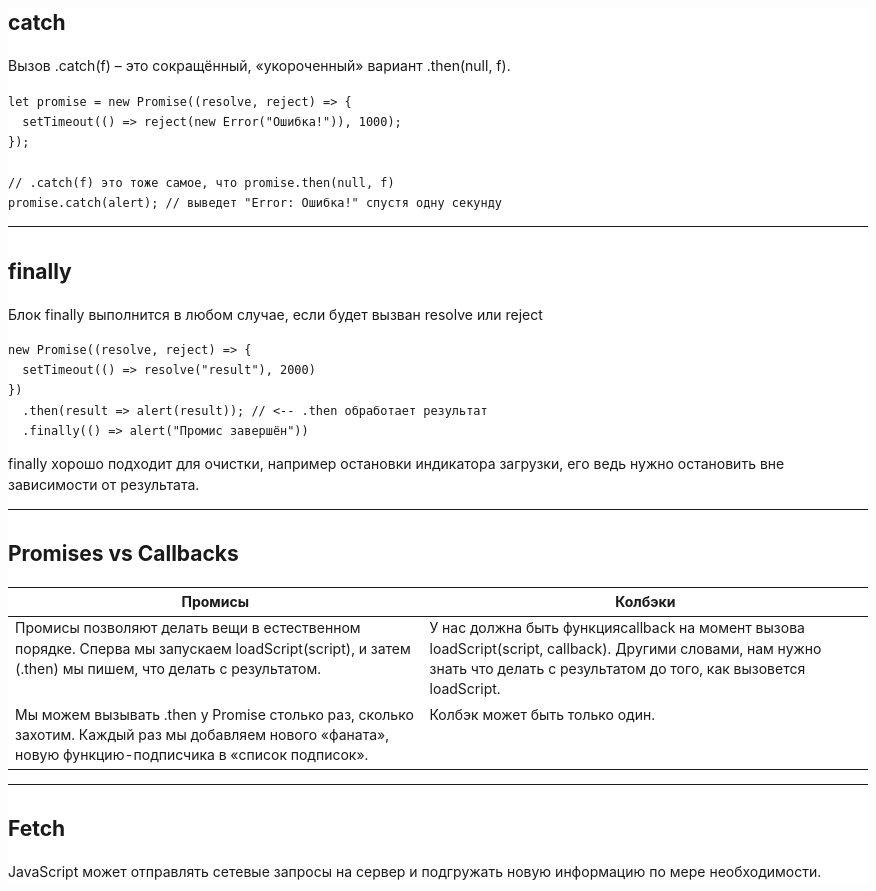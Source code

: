 
## catch

Вызов .catch(f) – это сокращённый, «укороченный» вариант .then(null, f).

```
let promise = new Promise((resolve, reject) => {
  setTimeout(() => reject(new Error("Ошибка!")), 1000);
});

// .catch(f) это тоже самое, что promise.then(null, f)
promise.catch(alert); // выведет "Error: Ошибка!" спустя одну секунду
```

---

## finally

Блок finally выполнится в любом случае, если будет вызван resolve или reject

```
new Promise((resolve, reject) => {
  setTimeout(() => resolve("result"), 2000)
})
  .then(result => alert(result)); // <-- .then обработает результат
  .finally(() => alert("Промис завершён"))
```

finally хорошо подходит для очистки, например остановки индикатора загрузки, его ведь нужно остановить вне зависимости от результата.

---

## Promises vs Callbacks

```

```

| Промисы                                                                                                                                                | Колбэки                                                                                                                                                                       |
| ------------------------------------------------------------------------------------------------------------------------------------------------------ | ----------------------------------------------------------------------------------------------------------------------------------------------------------------------------- |
| Промисы позволяют делать вещи в естественном порядке. Сперва мы запускаем loadScript(script), и затем (.then) мы пишем, что делать с результатом.      | У нас должна быть функцияcallback на момент вызова loadScript(script, callback). Другими словами, нам нужно знать что делать с результатом до того, как вызовется loadScript. |
| Мы можем вызывать .then у Promise столько раз, сколько захотим. Каждый раз мы добавляем нового «фаната», новую функцию-подписчика в «список подписок». | Колбэк может быть только один.                                                                                                                                                |

```

```

---

## Fetch

JavaScript может отправлять сетевые запросы на сервер и подгружать новую информацию по мере необходимости.
